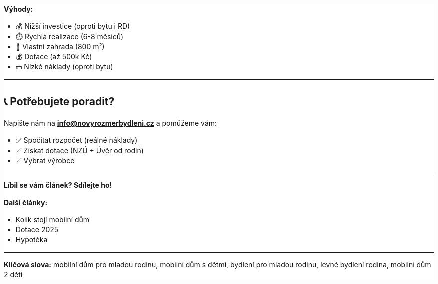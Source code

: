 **Výhody:**
- 💰 Nižší investice (oproti bytu i RD)
- ⏱️ Rychlá realizace (6-8 měsíců)
- 🏡 Vlastní zahrada (800 m²)
- 💰 Dotace (až 500k Kč)
- 💵 Nízké náklady (oproti bytu)

---

## 📞 Potřebujete poradit?

Napište nám na **[info@novyrozmerbydleni.cz](mailto:info@novyrozmerbydleni.cz)** a pomůžeme vám:
- ✅ Spočítat rozpočet (reálné náklady)
- ✅ Získat dotace (NZÚ + Úvěr od rodin)
- ✅ Vybrat výrobce

---

**Líbil se vám článek? Sdílejte ho!**

**Další články:**
- [Kolik stojí mobilní dům](04-kolik-stoji-mobilni-dum.md)
- [Dotace 2025](07-dotace-na-mobilni-dum.md)
- [Hypotéka](03-hypoteka-na-mobilni-dum.md)

---

**Klíčová slova:** mobilní dům pro mladou rodinu, mobilní dům s dětmi, bydlení pro mladou rodinu, levné bydlení rodina, mobilní dům 2 děti

